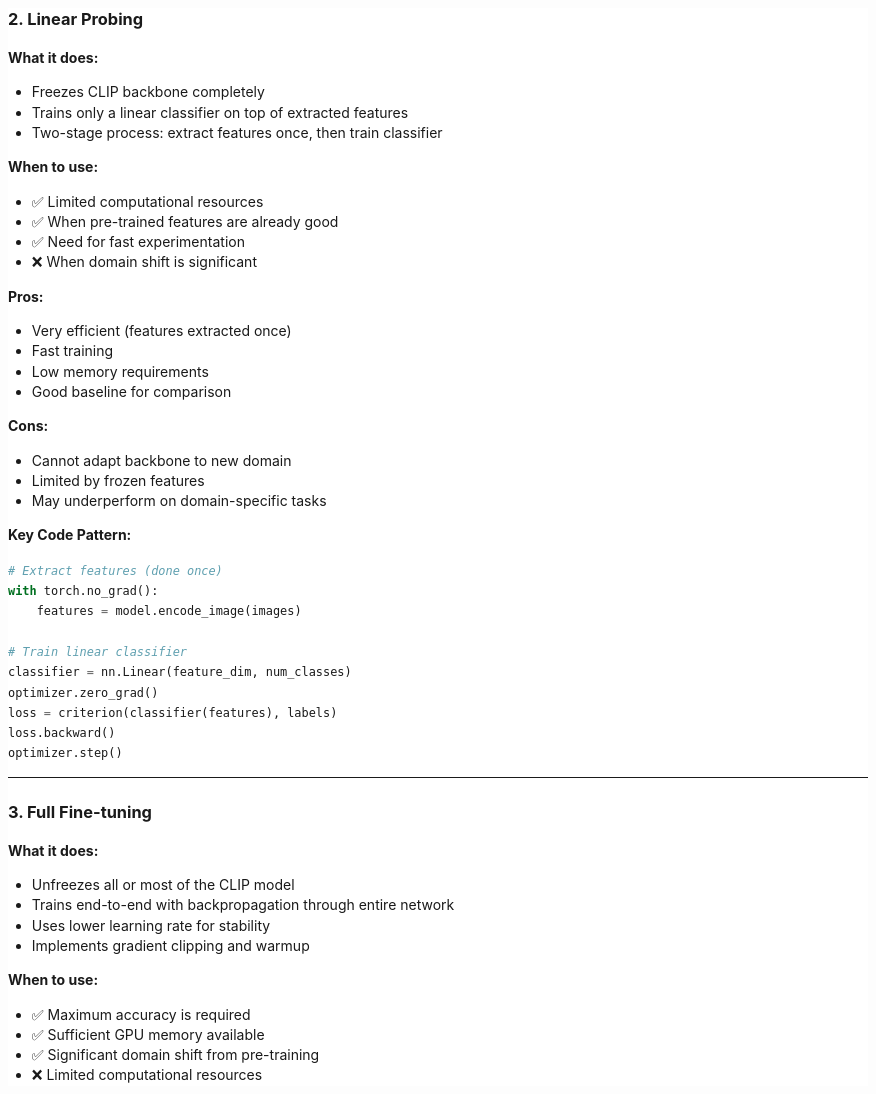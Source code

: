 
### 2. Linear Probing

**What it does:**
- Freezes CLIP backbone completely
- Trains only a linear classifier on top of extracted features
- Two-stage process: extract features once, then train classifier

**When to use:**
- ✅ Limited computational resources
- ✅ When pre-trained features are already good
- ✅ Need for fast experimentation
- ❌ When domain shift is significant

**Pros:**
- Very efficient (features extracted once)
- Fast training
- Low memory requirements
- Good baseline for comparison

**Cons:**
- Cannot adapt backbone to new domain
- Limited by frozen features
- May underperform on domain-specific tasks

**Key Code Pattern:**
```python
# Extract features (done once)
with torch.no_grad():
    features = model.encode_image(images)
    
# Train linear classifier
classifier = nn.Linear(feature_dim, num_classes)
optimizer.zero_grad()
loss = criterion(classifier(features), labels)
loss.backward()
optimizer.step()
```

---

### 3. Full Fine-tuning

**What it does:**
- Unfreezes all or most of the CLIP model
- Trains end-to-end with backpropagation through entire network
- Uses lower learning rate for stability
- Implements gradient clipping and warmup

**When to use:**
- ✅ Maximum accuracy is required
- ✅ Sufficient GPU memory available
- ✅ Significant domain shift from pre-training
- ❌ Limited computational resources
